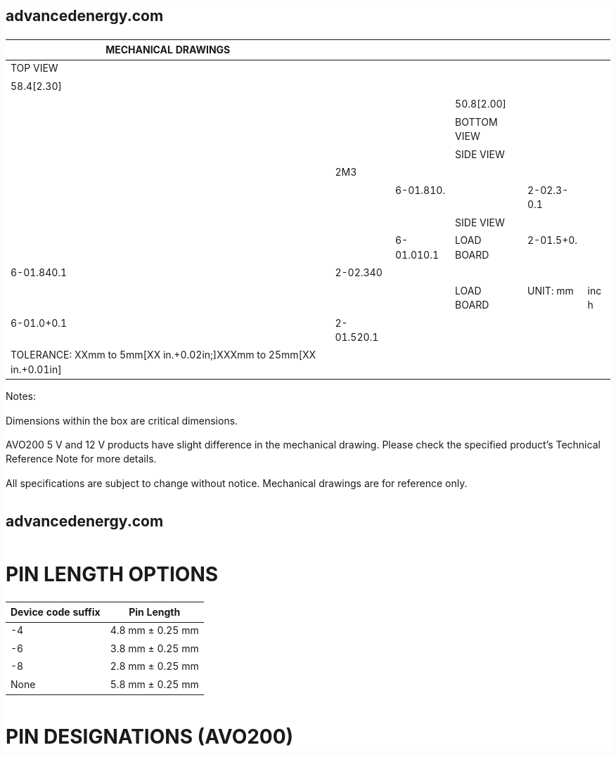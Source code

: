 advancedenergy.com
---
|MECHANICAL DRAWINGS| | | | | |
|---|---|---|---|---|---|
|TOP VIEW| | | | | |
|58.4[2.30]| | | | | |
| | | |50.8[2.00]| | |
| | | |BOTTOM VIEW| | |
| | | |SIDE VIEW| | |
| |2M3| | | | |
| | |6-01.810.| |2-02.3-0.1| |
| | | |SIDE VIEW| | |
| | |6-01.010.1|LOAD BOARD|2-01.5+0.| |
|6-01.840.1|2-02.340| | | | |
| | | |LOAD BOARD|UNIT: mm|inch|BOTTOM VIEW: plan on upside|
|6-01.0+0.1|2-01.520.1| | | | |
|TOLERANCE: XXmm to 5mm[XX in.+0.02in;]XXXmm to 25mm[XX in.+0.01in]| | | | | |

Notes:

Dimensions within the box are critical dimensions.

AVO200 5 V and 12 V products have slight difference in the mechanical drawing. Please check the specified product’s Technical Reference Note for more details.

All specifications are subject to change without notice. Mechanical drawings are for reference only.

advancedenergy.com
---
# PIN LENGTH OPTIONS

|Device code suffix|Pin Length|
|---|---|
|-4|4.8 mm ± 0.25 mm|
|-6|3.8 mm ± 0.25 mm|
|-8|2.8 mm ± 0.25 mm|
|None|5.8 mm ± 0.25 mm|

# PIN DESIGNATIONS (AVO200)
